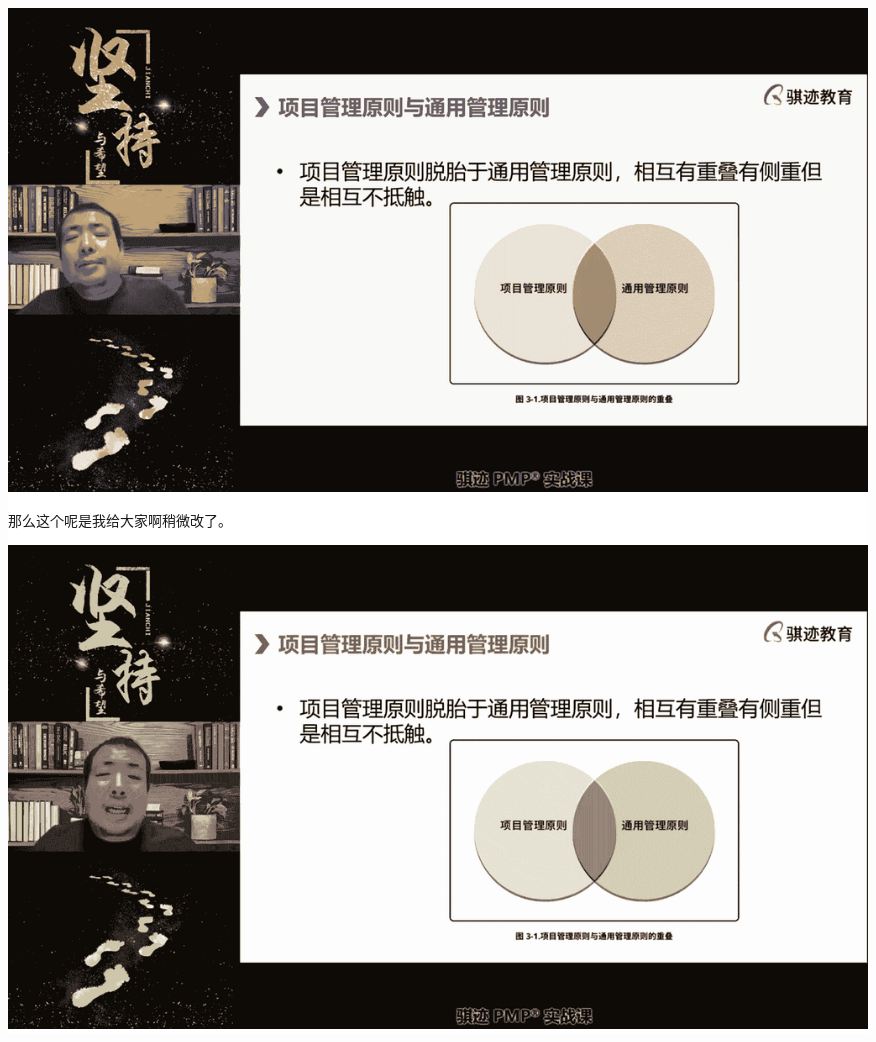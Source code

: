 ![](img/85ffe646b188d541933d396a841a000f_3.png)

那么这个呢是我给大家啊稍微改了。

![](img/85ffe646b188d541933d396a841a000f_5.png)
